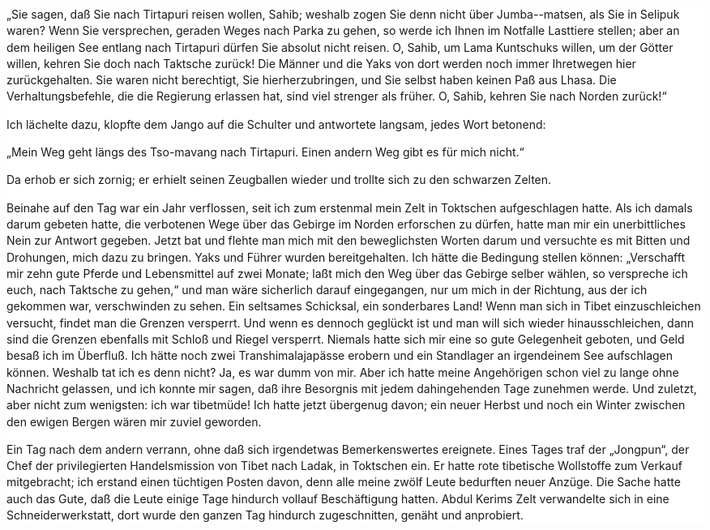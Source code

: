 „Sie sagen, daß Sie nach Tirtapuri reisen wollen, Sahib; weshalb
zogen Sie denn nicht über Jumba--matsen, als Sie in Selipuk waren?
Wenn Sie versprechen, geraden Weges nach Parka zu gehen, so werde
ich Ihnen im Notfalle Lasttiere stellen; aber an dem heiligen See
entlang nach Tirtapuri dürfen Sie absolut nicht reisen. O, Sahib, um
Lama Kuntschuks willen, um der Götter willen, kehren Sie doch nach
Taktsche zurück! Die Männer und die Yaks von dort werden noch immer
Ihretwegen hier zurückgehalten. Sie waren nicht berechtigt, Sie
hierherzubringen, und Sie selbst haben keinen Paß aus Lhasa. Die
Verhaltungsbefehle, die die Regierung erlassen hat, sind viel strenger als früher.
O, Sahib, kehren Sie nach Norden zurück!“

Ich lächelte dazu, klopfte dem Jango auf die Schulter und
antwortete langsam, jedes Wort betonend:

„Mein Weg geht längs des Tso-mavang nach Tirtapuri. Einen
andern Weg gibt es für mich nicht.“

Da erhob er sich zornig; er erhielt seinen Zeugballen wieder und trollte
sich zu den schwarzen Zelten.

Beinahe auf den Tag war ein Jahr verflossen, seit ich zum
erstenmal mein Zelt in Toktschen aufgeschlagen hatte. Als ich damals darum
gebeten hatte, die verbotenen Wege über das Gebirge im Norden erforschen
zu dürfen, hatte man mir ein unerbittliches Nein zur Antwort gegeben.
Jetzt bat und flehte man mich mit den beweglichsten Worten darum
und versuchte es mit Bitten und Drohungen, mich dazu zu bringen.
Yaks und Führer wurden bereitgehalten. Ich hätte die Bedingung
stellen können: „Verschafft mir zehn gute Pferde und Lebensmittel auf
zwei Monate; laßt mich den Weg über das Gebirge selber wählen, so
verspreche ich euch, nach Taktsche zu gehen,“ und man wäre sicherlich
darauf eingegangen, nur um mich in der Richtung, aus der ich
gekommen war, verschwinden zu sehen. Ein seltsames Schicksal, ein
sonderbares Land! Wenn man sich in Tibet einzuschleichen versucht, findet
man die Grenzen versperrt. Und wenn es dennoch geglückt ist und man
will sich wieder hinausschleichen, dann sind die Grenzen ebenfalls mit Schloß
und Riegel versperrt. Niemals hatte sich mir eine so gute Gelegenheit
geboten, und Geld besaß ich im Überfluß. Ich hätte noch zwei
Transhimalajapässe erobern und ein Standlager an irgendeinem See aufschlagen
können. Weshalb tat ich es denn nicht? Ja, es war dumm von mir.
Aber ich hatte meine Angehörigen schon viel zu lange ohne Nachricht
gelassen, und ich konnte mir sagen, daß ihre Besorgnis mit jedem
dahingehenden Tage zunehmen werde. Und zuletzt, aber nicht zum wenigsten:
ich war tibetmüde! Ich hatte jetzt übergenug davon; ein neuer
Herbst und noch ein Winter zwischen den ewigen Bergen wären mir zuviel
geworden.

Ein Tag nach dem andern verrann, ohne daß sich irgendetwas
Bemerkenswertes ereignete. Eines Tages traf der „Jongpun“, der Chef der
privilegierten Handelsmission von Tibet nach Ladak, in Toktschen ein. Er
hatte rote tibetische Wollstoffe zum Verkauf mitgebracht; ich erstand einen
tüchtigen Posten davon, denn alle meine zwölf Leute bedurften neuer
Anzüge. Die Sache hatte auch das Gute, daß die Leute einige Tage
hindurch vollauf Beschäftigung hatten. Abdul Kerims Zelt verwandelte
sich in eine Schneiderwerkstatt, dort wurde den ganzen Tag hindurch
zugeschnitten, genäht und anprobiert.
